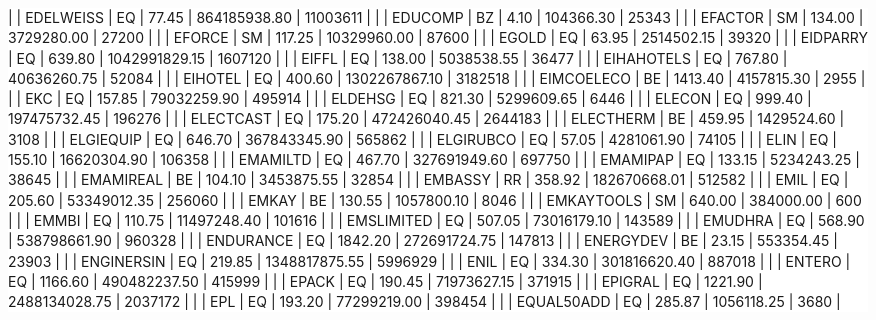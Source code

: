 |  | EDELWEISS | EQ | 77.45 | 864185938.80 | 11003611 |
|  | EDUCOMP | BZ | 4.10 | 104366.30 | 25343 |
|  | EFACTOR | SM | 134.00 | 3729280.00 | 27200 |
|  | EFORCE | SM | 117.25 | 10329960.00 | 87600 |
|  | EGOLD | EQ | 63.95 | 2514502.15 | 39320 |
|  | EIDPARRY | EQ | 639.80 | 1042991829.15 | 1607120 |
|  | EIFFL | EQ | 138.00 | 5038538.55 | 36477 |
|  | EIHAHOTELS | EQ | 767.80 | 40636260.75 | 52084 |
|  | EIHOTEL | EQ | 400.60 | 1302267867.10 | 3182518 |
|  | EIMCOELECO | BE | 1413.40 | 4157815.30 | 2955 |
|  | EKC | EQ | 157.85 | 79032259.90 | 495914 |
|  | ELDEHSG | EQ | 821.30 | 5299609.65 | 6446 |
|  | ELECON | EQ | 999.40 | 197475732.45 | 196276 |
|  | ELECTCAST | EQ | 175.20 | 472426040.45 | 2644183 |
|  | ELECTHERM | BE | 459.95 | 1429524.60 | 3108 |
|  | ELGIEQUIP | EQ | 646.70 | 367843345.90 | 565862 |
|  | ELGIRUBCO | EQ | 57.05 | 4281061.90 | 74105 |
|  | ELIN | EQ | 155.10 | 16620304.90 | 106358 |
|  | EMAMILTD | EQ | 467.70 | 327691949.60 | 697750 |
|  | EMAMIPAP | EQ | 133.15 | 5234243.25 | 38645 |
|  | EMAMIREAL | BE | 104.10 | 3453875.55 | 32854 |
|  | EMBASSY | RR | 358.92 | 182670668.01 | 512582 |
|  | EMIL | EQ | 205.60 | 53349012.35 | 256060 |
|  | EMKAY | BE | 130.55 | 1057800.10 | 8046 |
|  | EMKAYTOOLS | SM | 640.00 | 384000.00 | 600 |
|  | EMMBI | EQ | 110.75 | 11497248.40 | 101616 |
|  | EMSLIMITED | EQ | 507.05 | 73016179.10 | 143589 |
|  | EMUDHRA | EQ | 568.90 | 538798661.90 | 960328 |
|  | ENDURANCE | EQ | 1842.20 | 272691724.75 | 147813 |
|  | ENERGYDEV | BE | 23.15 | 553354.45 | 23903 |
|  | ENGINERSIN | EQ | 219.85 | 1348817875.55 | 5996929 |
|  | ENIL | EQ | 334.30 | 301816620.40 | 887018 |
|  | ENTERO | EQ | 1166.60 | 490482237.50 | 415999 |
|  | EPACK | EQ | 190.45 | 71973627.15 | 371915 |
|  | EPIGRAL | EQ | 1221.90 | 2488134028.75 | 2037172 |
|  | EPL | EQ | 193.20 | 77299219.00 | 398454 |
|  | EQUAL50ADD | EQ | 285.87 | 1056118.25 | 3680 |